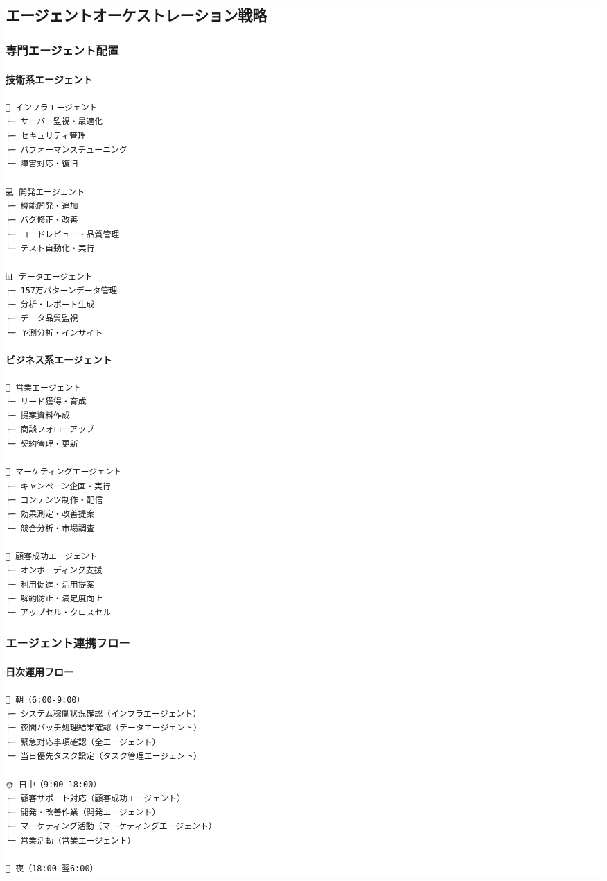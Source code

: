 ## エージェントオーケストレーション戦略

### 専門エージェント配置

#### 技術系エージェント
```
🔧 インフラエージェント
├─ サーバー監視・最適化
├─ セキュリティ管理
├─ パフォーマンスチューニング
└─ 障害対応・復旧

💻 開発エージェント  
├─ 機能開発・追加
├─ バグ修正・改善
├─ コードレビュー・品質管理
└─ テスト自動化・実行

📊 データエージェント
├─ 157万パターンデータ管理
├─ 分析・レポート生成
├─ データ品質監視
└─ 予測分析・インサイト
```

#### ビジネス系エージェント
```
💼 営業エージェント
├─ リード獲得・育成
├─ 提案資料作成
├─ 商談フォローアップ
└─ 契約管理・更新

🎯 マーケティングエージェント
├─ キャンペーン企画・実行
├─ コンテンツ制作・配信
├─ 効果測定・改善提案
└─ 競合分析・市場調査

👥 顧客成功エージェント
├─ オンボーディング支援
├─ 利用促進・活用提案
├─ 解約防止・満足度向上
└─ アップセル・クロスセル
```

### エージェント連携フロー

#### 日次運用フロー
```
🌅 朝（6:00-9:00）
├─ システム稼働状況確認（インフラエージェント）
├─ 夜間バッチ処理結果確認（データエージェント）  
├─ 緊急対応事項確認（全エージェント）
└─ 当日優先タスク設定（タスク管理エージェント）

🌞 日中（9:00-18:00）
├─ 顧客サポート対応（顧客成功エージェント）
├─ 開発・改善作業（開発エージェント）
├─ マーケティング活動（マーケティングエージェント）
└─ 営業活動（営業エージェント）

🌙 夜（18:00-翌6:00）
```